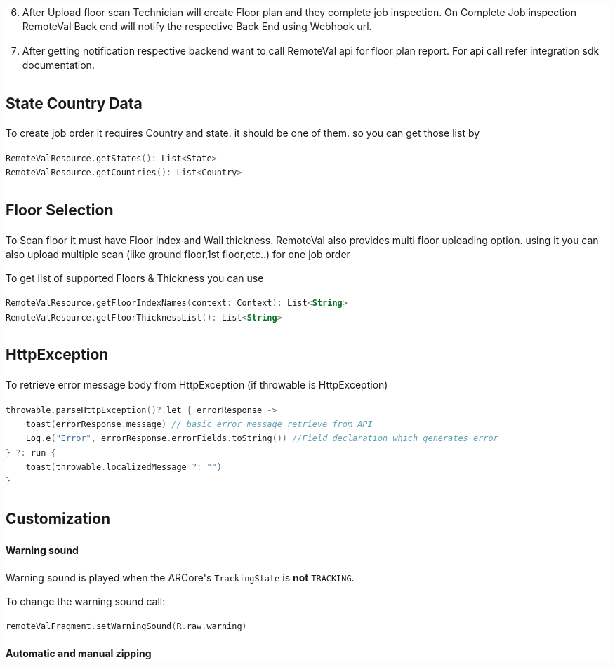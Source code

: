 6. After Upload floor scan Technician will create Floor plan and they complete job inspection.
   On Complete Job inspection RemoteVal Back end will notify the respective Back End using Webhook url.

7. After getting notification respective backend want to call RemoteVal api for floor plan report.
   For api call refer integration sdk documentation.

## State Country Data

To create job order it requires Country and state. it should be one of them. so you can get those
list by

```kotlin
RemoteValResource.getStates(): List<State>
RemoteValResource.getCountries(): List<Country>
```

## Floor Selection

To Scan floor it must have Floor Index and Wall thickness.
RemoteVal also provides multi floor uploading option.
using it you can also upload multiple scan (like ground floor,1st floor,etc..) for one job order

To get list of supported Floors & Thickness you can use

```kotlin
RemoteValResource.getFloorIndexNames(context: Context): List<String>
RemoteValResource.getFloorThicknessList(): List<String>
```

## HttpException

To retrieve error message body from HttpException (if throwable is HttpException)

```kotlin
throwable.parseHttpException()?.let { errorResponse ->
    toast(errorResponse.message) // basic error message retrieve from API
    Log.e("Error", errorResponse.errorFields.toString()) //Field declaration which generates error
} ?: run {
    toast(throwable.localizedMessage ?: "")
}

```

<h2>Customization</h2>

#### Warning sound

Warning sound is played when the ARCore's `TrackingState` is **not** `TRACKING`.

To change the warning sound call:

```Kotlin
remoteValFragment.setWarningSound(R.raw.warning)
```

#### Automatic and manual zipping

